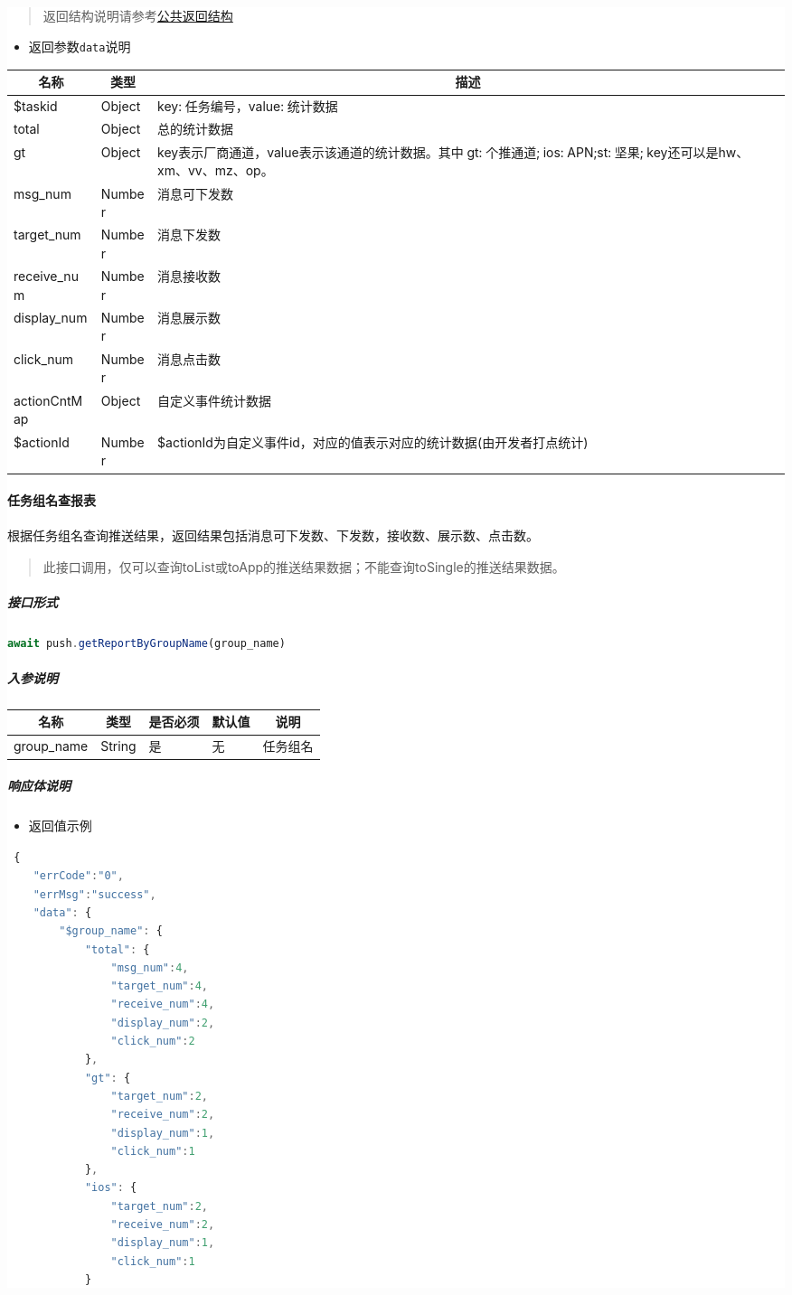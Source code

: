 > 返回结构说明请参考[公共返回结构](#公共返回结构)

* 返回参数`data`说明

| 名称 | 类型 | 描述 |                 
| ------ | ---- | -------- |
|$taskid|Object|key: 任务编号，value: 统计数据|
|total|Object|总的统计数据|
|gt|Object|key表示厂商通道，value表示该通道的统计数据。其中 gt: 个推通道; ios: APN;st: 坚果; key还可以是hw、xm、vv、mz、op。|
|msg_num|Number|消息可下发数|
|target_num|Number|消息下发数|
|receive_num|Number|消息接收数|
|display_num|Number|消息展示数|
|click_num|Number|消息点击数|
|actionCntMap|Object|自定义事件统计数据|
|$actionId|Number|$actionId为自定义事件id，对应的值表示对应的统计数据(由开发者打点统计)|


#### 任务组名查报表
根据任务组名查询推送结果，返回结果包括消息可下发数、下发数，接收数、展示数、点击数。
>此接口调用，仅可以查询toList或toApp的推送结果数据；不能查询toSingle的推送结果数据。
##### 接口形式
```js 
await push.getReportByGroupName(group_name)
```
##### 入参说明
| 名称 | 类型 | 是否必须 | 默认值| 说明 |
| ------ | ------ | ------ | ------ | ------ |
| group_name | String | 是 | 无 | 任务组名|

##### 响应体说明
* 返回值示例

```js
 {
    "errCode":"0",
    "errMsg":"success",
    "data": {
        "$group_name": {
            "total": {
                "msg_num":4,
                "target_num":4,
                "receive_num":4,
                "display_num":2,
                "click_num":2
            },
            "gt": {
                "target_num":2,
                "receive_num":2,
                "display_num":1,
                "click_num":1
            },
            "ios": {
                "target_num":2,
                "receive_num":2,
                "display_num":1,
                "click_num":1
            }
```